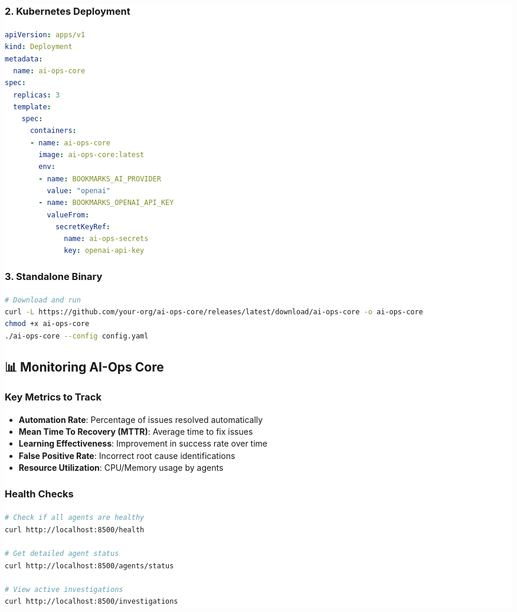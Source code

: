 ### 2. **Kubernetes Deployment**
```yaml
apiVersion: apps/v1
kind: Deployment
metadata:
  name: ai-ops-core
spec:
  replicas: 3
  template:
    spec:
      containers:
      - name: ai-ops-core
        image: ai-ops-core:latest
        env:
        - name: BOOKMARKS_AI_PROVIDER
          value: "openai"
        - name: BOOKMARKS_OPENAI_API_KEY
          valueFrom:
            secretKeyRef:
              name: ai-ops-secrets
              key: openai-api-key
```

### 3. **Standalone Binary**
```bash
# Download and run
curl -L https://github.com/your-org/ai-ops-core/releases/latest/download/ai-ops-core -o ai-ops-core
chmod +x ai-ops-core
./ai-ops-core --config config.yaml
```

## 📊 Monitoring AI-Ops Core

### Key Metrics to Track
- **Automation Rate**: Percentage of issues resolved automatically
- **Mean Time To Recovery (MTTR)**: Average time to fix issues
- **Learning Effectiveness**: Improvement in success rate over time
- **False Positive Rate**: Incorrect root cause identifications
- **Resource Utilization**: CPU/Memory usage by agents

### Health Checks
```bash
# Check if all agents are healthy
curl http://localhost:8500/health

# Get detailed agent status
curl http://localhost:8500/agents/status

# View active investigations
curl http://localhost:8500/investigations
```
